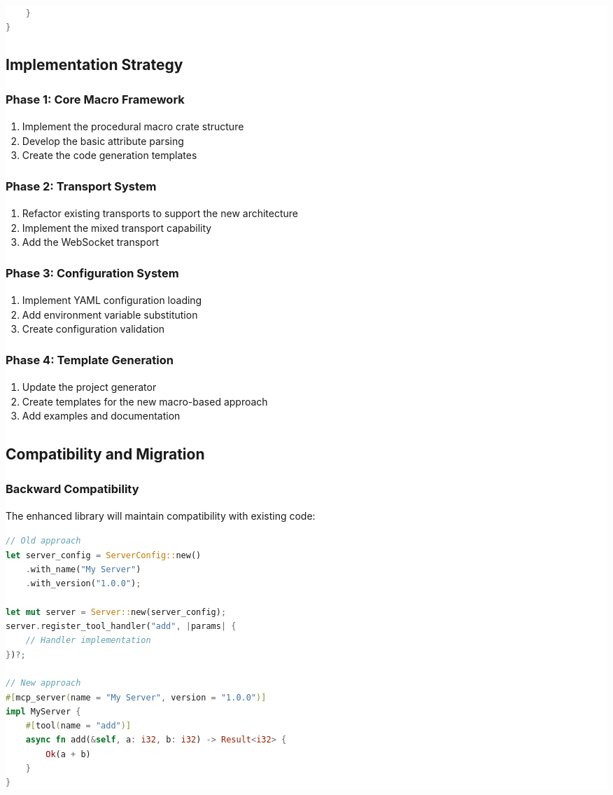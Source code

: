 ```rust
    }
}
```

## Implementation Strategy

### Phase 1: Core Macro Framework
1. Implement the procedural macro crate structure
2. Develop the basic attribute parsing
3. Create the code generation templates

### Phase 2: Transport System
1. Refactor existing transports to support the new architecture
2. Implement the mixed transport capability
3. Add the WebSocket transport

### Phase 3: Configuration System
1. Implement YAML configuration loading
2. Add environment variable substitution
3. Create configuration validation

### Phase 4: Template Generation
1. Update the project generator
2. Create templates for the new macro-based approach
3. Add examples and documentation

## Compatibility and Migration

### Backward Compatibility

The enhanced library will maintain compatibility with existing code:

```rust
// Old approach
let server_config = ServerConfig::new()
    .with_name("My Server")
    .with_version("1.0.0");

let mut server = Server::new(server_config);
server.register_tool_handler("add", |params| {
    // Handler implementation
})?;

// New approach
#[mcp_server(name = "My Server", version = "1.0.0")]
impl MyServer {
    #[tool(name = "add")]
    async fn add(&self, a: i32, b: i32) -> Result<i32> {
        Ok(a + b)
    }
}
```

